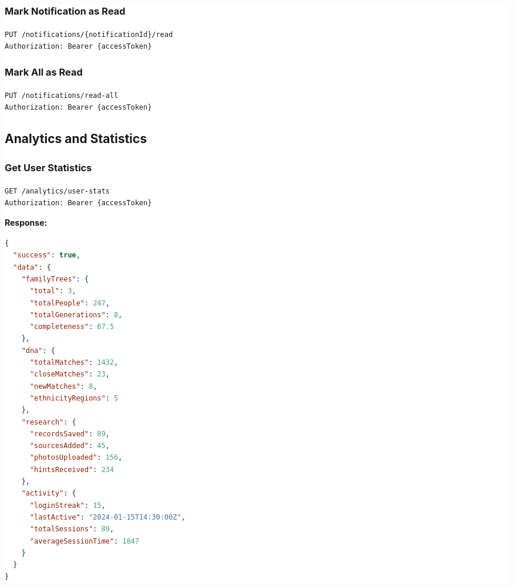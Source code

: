 ### Mark Notification as Read

```http
PUT /notifications/{notificationId}/read
Authorization: Bearer {accessToken}
```

### Mark All as Read

```http
PUT /notifications/read-all
Authorization: Bearer {accessToken}
```

## Analytics and Statistics

### Get User Statistics

```http
GET /analytics/user-stats
Authorization: Bearer {accessToken}
```

**Response:**

```json
{
  "success": true,
  "data": {
    "familyTrees": {
      "total": 3,
      "totalPeople": 247,
      "totalGenerations": 8,
      "completeness": 67.5
    },
    "dna": {
      "totalMatches": 1432,
      "closeMatches": 23,
      "newMatches": 8,
      "ethnicityRegions": 5
    },
    "research": {
      "recordsSaved": 89,
      "sourcesAdded": 45,
      "photosUploaded": 156,
      "hintsReceived": 234
    },
    "activity": {
      "loginStreak": 15,
      "lastActive": "2024-01-15T14:30:00Z",
      "totalSessions": 89,
      "averageSessionTime": 1847
    }
  }
}
```
